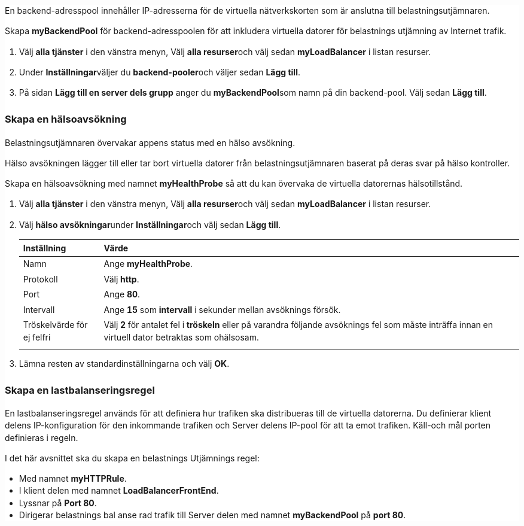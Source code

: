 En backend-adresspool innehåller IP-adresserna för de virtuella nätverkskorten som är anslutna till belastningsutjämnaren. 

Skapa **myBackendPool** för backend-adresspoolen för att inkludera virtuella datorer för belastnings utjämning av Internet trafik.

1. Välj **alla tjänster** i den vänstra menyn, Välj **alla resurser**och välj sedan **myLoadBalancer** i listan resurser.

2. Under **Inställningar**väljer du **backend-pooler**och väljer sedan **Lägg till**.

3. På sidan **Lägg till en server dels grupp** anger du **myBackendPool**som namn på din backend-pool. Välj sedan **Lägg till**.

### <a name="create-a-health-probe"></a>Skapa en hälsoavsökning

Belastningsutjämnaren övervakar appens status med en hälso avsökning. 

Hälso avsökningen lägger till eller tar bort virtuella datorer från belastningsutjämnaren baserat på deras svar på hälso kontroller. 

Skapa en hälsoavsökning med namnet **myHealthProbe** så att du kan övervaka de virtuella datorernas hälsotillstånd.

1. Välj **alla tjänster** i den vänstra menyn, Välj **alla resurser**och välj sedan **myLoadBalancer** i listan resurser.

2. Välj **hälso avsökningar**under **Inställningar**och välj sedan **Lägg till**.
    
    | Inställning | Värde |
    | ------- | ----- |
    | Namn | Ange **myHealthProbe**. |
    | Protokoll | Välj **http**. |
    | Port | Ange **80**.|
    | Intervall | Ange **15** som **intervall** i sekunder mellan avsöknings försök. |
    | Tröskelvärde för ej felfri | Välj **2** för antalet fel i **tröskeln** eller på varandra följande avsöknings fel som måste inträffa innan en virtuell dator betraktas som ohälsosam.|
    | | |

3. Lämna resten av standardinställningarna och välj **OK**.

### <a name="create-a-load-balancer-rule"></a>Skapa en lastbalanseringsregel

En lastbalanseringsregel används för att definiera hur trafiken ska distribueras till de virtuella datorerna. Du definierar klient delens IP-konfiguration för den inkommande trafiken och Server delens IP-pool för att ta emot trafiken. Käll-och mål porten definieras i regeln. 

I det här avsnittet ska du skapa en belastnings Utjämnings regel:

* Med namnet **myHTTPRule**.
* I klient delen med namnet **LoadBalancerFrontEnd**.
* Lyssnar på **Port 80**.
* Dirigerar belastnings bal anse rad trafik till Server delen med namnet **myBackendPool** på **port 80**.
